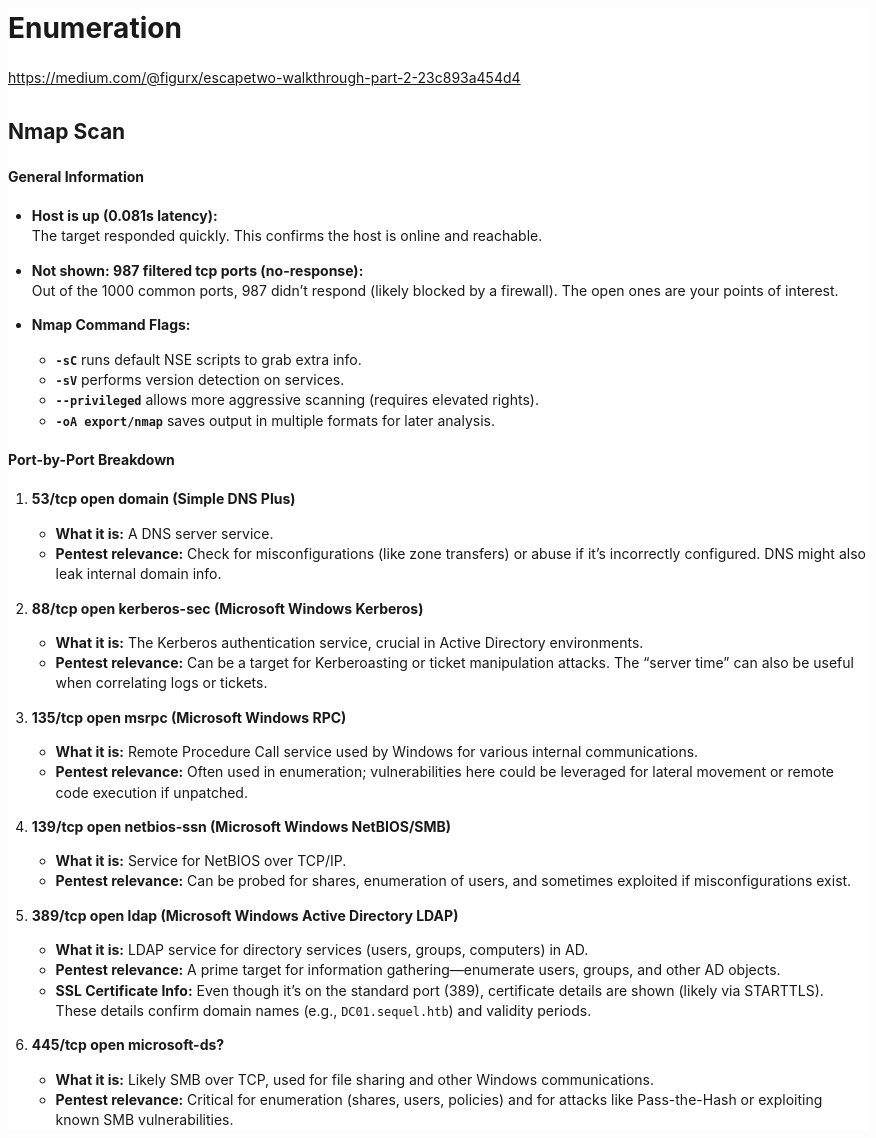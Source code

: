 # Enumeration 
https://medium.com/@figurx/escapetwo-walkthrough-part-2-23c893a454d4
## Nmap Scan
#### General Information

- **Host is up (0.081s latency):**  
  The target responded quickly. This confirms the host is online and reachable.

- **Not shown: 987 filtered tcp ports (no-response):**  
  Out of the 1000 common ports, 987 didn’t respond (likely blocked by a firewall). The open ones are your points of interest.

- **Nmap Command Flags:**  
  - **`-sC`** runs default NSE scripts to grab extra info.  
  - **`-sV`** performs version detection on services.  
  - **`--privileged`** allows more aggressive scanning (requires elevated rights).  
  - **`-oA export/nmap`** saves output in multiple formats for later analysis.

#### Port-by-Port Breakdown

1. **53/tcp open domain (Simple DNS Plus)**  
   - **What it is:** A DNS server service.  
   - **Pentest relevance:** Check for misconfigurations (like zone transfers) or abuse if it’s incorrectly configured. DNS might also leak internal domain info.

2. **88/tcp open kerberos-sec (Microsoft Windows Kerberos)**  
   - **What it is:** The Kerberos authentication service, crucial in Active Directory environments.  
   - **Pentest relevance:** Can be a target for Kerberoasting or ticket manipulation attacks. The “server time” can also be useful when correlating logs or tickets.

3. **135/tcp open msrpc (Microsoft Windows RPC)**  
   - **What it is:** Remote Procedure Call service used by Windows for various internal communications.  
   - **Pentest relevance:** Often used in enumeration; vulnerabilities here could be leveraged for lateral movement or remote code execution if unpatched.

4. **139/tcp open netbios-ssn (Microsoft Windows NetBIOS/SMB)**  
   - **What it is:** Service for NetBIOS over TCP/IP.  
   - **Pentest relevance:** Can be probed for shares, enumeration of users, and sometimes exploited if misconfigurations exist.

5. **389/tcp open ldap (Microsoft Windows Active Directory LDAP)**  
   - **What it is:** LDAP service for directory services (users, groups, computers) in AD.  
   - **Pentest relevance:** A prime target for information gathering—enumerate users, groups, and other AD objects.  
   - **SSL Certificate Info:** Even though it’s on the standard port (389), certificate details are shown (likely via STARTTLS). These details confirm domain names (e.g., `DC01.sequel.htb`) and validity periods.

6. **445/tcp open microsoft-ds?**  
   - **What it is:** Likely SMB over TCP, used for file sharing and other Windows communications.  
   - **Pentest relevance:** Critical for enumeration (shares, users, policies) and for attacks like Pass-the-Hash or exploiting known SMB vulnerabilities.

